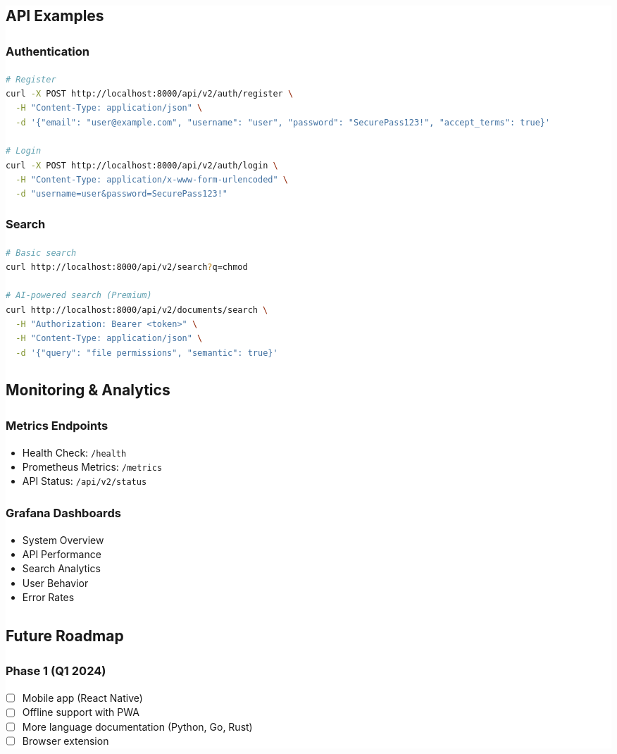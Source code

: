 ## API Examples

### Authentication
```bash
# Register
curl -X POST http://localhost:8000/api/v2/auth/register \
  -H "Content-Type: application/json" \
  -d '{"email": "user@example.com", "username": "user", "password": "SecurePass123!", "accept_terms": true}'

# Login
curl -X POST http://localhost:8000/api/v2/auth/login \
  -H "Content-Type: application/x-www-form-urlencoded" \
  -d "username=user&password=SecurePass123!"
```

### Search
```bash
# Basic search
curl http://localhost:8000/api/v2/search?q=chmod

# AI-powered search (Premium)
curl http://localhost:8000/api/v2/documents/search \
  -H "Authorization: Bearer <token>" \
  -H "Content-Type: application/json" \
  -d '{"query": "file permissions", "semantic": true}'
```

## Monitoring & Analytics

### Metrics Endpoints
- Health Check: `/health`
- Prometheus Metrics: `/metrics`
- API Status: `/api/v2/status`

### Grafana Dashboards
- System Overview
- API Performance
- Search Analytics
- User Behavior
- Error Rates

## Future Roadmap

### Phase 1 (Q1 2024)
- [ ] Mobile app (React Native)
- [ ] Offline support with PWA
- [ ] More language documentation (Python, Go, Rust)
- [ ] Browser extension
